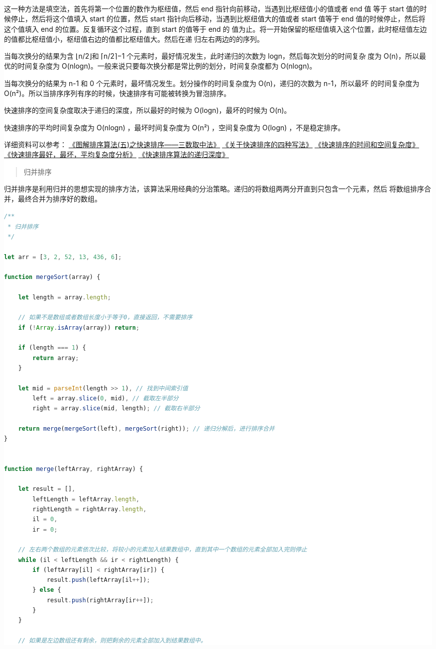 这一种方法是填空法，首先将第一个位置的数作为枢纽值，然后 end 指针向前移动，当遇到比枢纽值小的值或者 end 值 等于 start 值的时候停止，然后将这个值填入 start 的位置，然后 start 指针向后移动，当遇到比枢纽值大的值或者 start 值等于 end 值的时候停止，然后将这个值填入 end 的位置。反复循环这个过程，直到 start 的值等于 end 的 值为止。将一开始保留的枢纽值填入这个位置，此时枢纽值左边的值都比枢纽值小，枢纽值右边的值都比枢纽值大。然后在递 归左右两边的的序列。

当每次换分的结果为含 ⌊n/2⌋和 ⌈n/2⌉−1 个元素时，最好情况发生，此时递归的次数为 logn，然后每次划分的时间复杂 度为 O(n)，所以最优的时间复杂度为 O(nlogn)。一般来说只要每次换分都是常比例的划分，时间复杂度都为 O(nlogn)。

当每次换分的结果为 n-1 和 0 个元素时，最坏情况发生。划分操作的时间复杂度为 O(n)，递归的次数为 n-1，所以最坏 的时间复杂度为 O(n²)。所以当排序序列有序的时候，快速排序有可能被转换为冒泡排序。

快速排序的空间复杂度取决于递归的深度，所以最好的时候为 O(logn)，最坏的时候为 O(n)。

快速排序的平均时间复杂度为 O(nlogn) ，最坏时间复杂度为 O(n²) ，空间复杂度为 O(logn) ，不是稳定排序。

详细资料可以参考： [《图解排序算法(五)之快速排序——三数取中法》](https://www.cnblogs.com/chengxiao/p/6262208.html) [《关于快速排序的四种写法》](https://segmentfault.com/a/1190000004410119#articleHeader2) [《快速排序的时间和空间复杂度》](https://harttle.land/2015/09/27/quick-sort.html) [《快速排序最好，最坏，平均复杂度分析》](https://blog.csdn.net/weshjiness/article/details/8660583) [《快速排序算法的递归深度》](https://blog.csdn.net/qq_33758761/article/details/76782610)

> 归并排序

归并排序是利用归并的思想实现的排序方法，该算法采用经典的分治策略。递归的将数组两两分开直到只包含一个元素，然后 将数组排序合并，最终合并为排序好的数组。

```js
/**
 * 归并排序
 */

let arr = [3, 2, 52, 13, 436, 6];

function mergeSort(array) {

	let length = array.length;

	// 如果不是数组或者数组长度小于等于0，直接返回，不需要排序 
	if (!Array.isArray(array)) return;

	if (length === 1) {
		return array;
	}

	let mid = parseInt(length >> 1), // 找到中间索引值
		left = array.slice(0, mid), // 截取左半部分
		right = array.slice(mid, length); // 截取右半部分

	return merge(mergeSort(left), mergeSort(right)); // 递归分解后，进行排序合并
}


function merge(leftArray, rightArray) {

	let result = [],
		leftLength = leftArray.length,
		rightLength = rightArray.length,
		il = 0,
		ir = 0;

	// 左右两个数组的元素依次比较，将较小的元素加入结果数组中，直到其中一个数组的元素全部加入完则停止
	while (il < leftLength && ir < rightLength) {
		if (leftArray[il] < rightArray[ir]) {
			result.push(leftArray[il++]);
		} else {
			result.push(rightArray[ir++]);
		}
	}

	// 如果是左边数组还有剩余，则把剩余的元素全部加入到结果数组中。
```